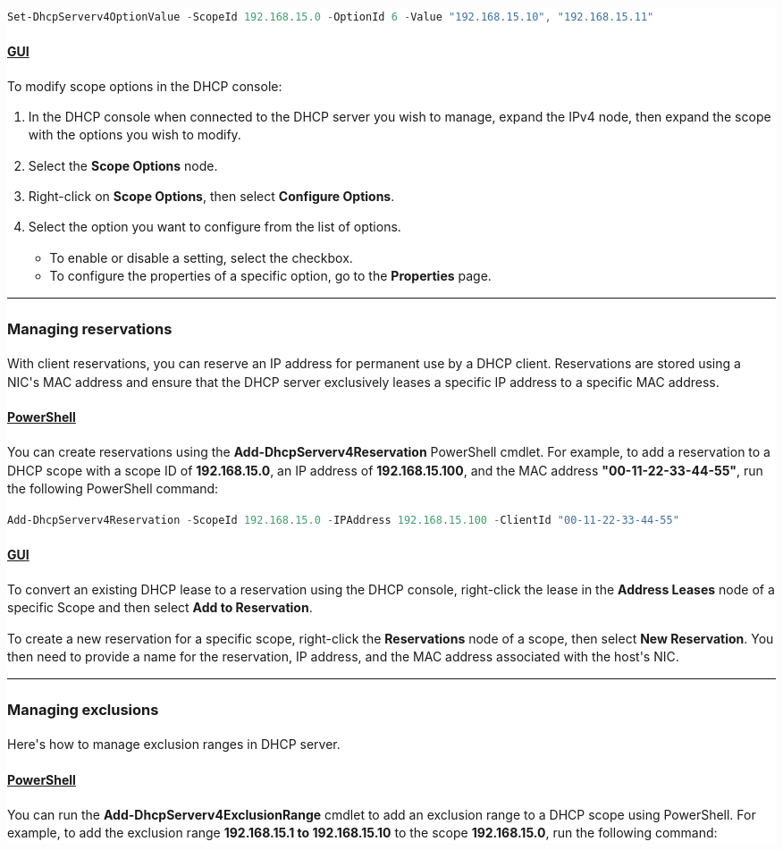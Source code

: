 ```powershell
Set-DhcpServerv4OptionValue -ScopeId 192.168.15.0 -OptionId 6 -Value "192.168.15.10", "192.168.15.11"
```

#### [GUI](#tab/gui)

To modify scope options in the DHCP console:

1. In the DHCP console when connected to the DHCP server you wish to manage, expand the IPv4 node, then expand the scope with the options you wish to modify.

1. Select the **Scope Options** node.

1. Right-click on **Scope Options**, then select **Configure Options**.

1. Select the option you want to configure from the list of options.

   - To enable or disable a setting, select the checkbox.
   - To configure the properties of a specific option, go to the **Properties** page.

---

### Managing reservations

With client reservations, you can reserve an IP address for permanent use by a DHCP client. Reservations are stored using a NIC's MAC address and ensure that the DHCP server exclusively leases a specific IP address to a specific MAC address.

#### [PowerShell](#tab/powershell)

You can create reservations using the **Add-DhcpServerv4Reservation** PowerShell cmdlet. For example, to add a reservation to a DHCP scope with a scope ID of **192.168.15.0**, an IP address of **192.168.15.100**, and the MAC address **"00-11-22-33-44-55"**, run the following PowerShell command:

```powershell
Add-DhcpServerv4Reservation -ScopeId 192.168.15.0 -IPAddress 192.168.15.100 -ClientId "00-11-22-33-44-55" 
```

#### [GUI](#tab/gui)

To convert an existing DHCP lease to a reservation using the DHCP console, right-click the lease in the **Address Leases** node of a specific Scope and then select **Add to Reservation**.

To create a new reservation for a specific scope, right-click the **Reservations** node of a scope, then select **New Reservation**. You then need to provide a name for the reservation, IP address, and the MAC address associated with the host's NIC.

---

### Managing exclusions

Here's how to manage exclusion ranges in DHCP server.

#### [PowerShell](#tab/powershell)

You can run the **Add-DhcpServerv4ExclusionRange** cmdlet to add an exclusion range to a DHCP scope using PowerShell. For example, to add the exclusion range **192.168.15.1 to 192.168.15.10** to the scope **192.168.15.0**, run the following command:
